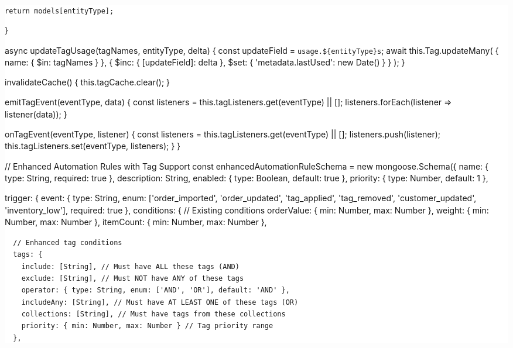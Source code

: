     return models[entityType];
  }

  async updateTagUsage(tagNames, entityType, delta) {
    const updateField = `usage.${entityType}s`;
    await this.Tag.updateMany(
      { name: { $in: tagNames } },
      { 
        $inc: { [updateField]: delta },
        $set: { 'metadata.lastUsed': new Date() }
      }
    );
  }

  invalidateCache() {
    this.tagCache.clear();
  }

  emitTagEvent(eventType, data) {
    const listeners = this.tagListeners.get(eventType) || [];
    listeners.forEach(listener => listener(data));
  }

  onTagEvent(eventType, listener) {
    const listeners = this.tagListeners.get(eventType) || [];
    listeners.push(listener);
    this.tagListeners.set(eventType, listeners);
  }
}

// Enhanced Automation Rules with Tag Support
const enhancedAutomationRuleSchema = new mongoose.Schema({
  name: { type: String, required: true },
  description: String,
  enabled: { type: Boolean, default: true },
  priority: { type: Number, default: 1 },
  
  trigger: {
    event: { 
      type: String, 
      enum: ['order_imported', 'order_updated', 'tag_applied', 'tag_removed', 'customer_updated', 'inventory_low'],
      required: true 
    },
    conditions: {
      // Existing conditions
      orderValue: { min: Number, max: Number },
      weight: { min: Number, max: Number },
      itemCount: { min: Number, max: Number },
      
      // Enhanced tag conditions
      tags: {
        include: [String], // Must have ALL these tags (AND)
        exclude: [String], // Must NOT have ANY of these tags
        operator: { type: String, enum: ['AND', 'OR'], default: 'AND' },
        includeAny: [String], // Must have AT LEAST ONE of these tags (OR)
        collections: [String], // Must have tags from these collections
        priority: { min: Number, max: Number } // Tag priority range
      },
      